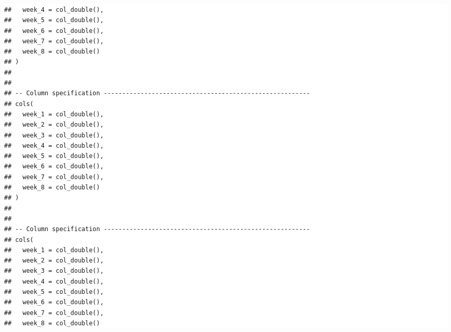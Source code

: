     ##   week_4 = col_double(),
    ##   week_5 = col_double(),
    ##   week_6 = col_double(),
    ##   week_7 = col_double(),
    ##   week_8 = col_double()
    ## )
    ## 
    ## 
    ## -- Column specification --------------------------------------------------------
    ## cols(
    ##   week_1 = col_double(),
    ##   week_2 = col_double(),
    ##   week_3 = col_double(),
    ##   week_4 = col_double(),
    ##   week_5 = col_double(),
    ##   week_6 = col_double(),
    ##   week_7 = col_double(),
    ##   week_8 = col_double()
    ## )
    ## 
    ## 
    ## -- Column specification --------------------------------------------------------
    ## cols(
    ##   week_1 = col_double(),
    ##   week_2 = col_double(),
    ##   week_3 = col_double(),
    ##   week_4 = col_double(),
    ##   week_5 = col_double(),
    ##   week_6 = col_double(),
    ##   week_7 = col_double(),
    ##   week_8 = col_double()